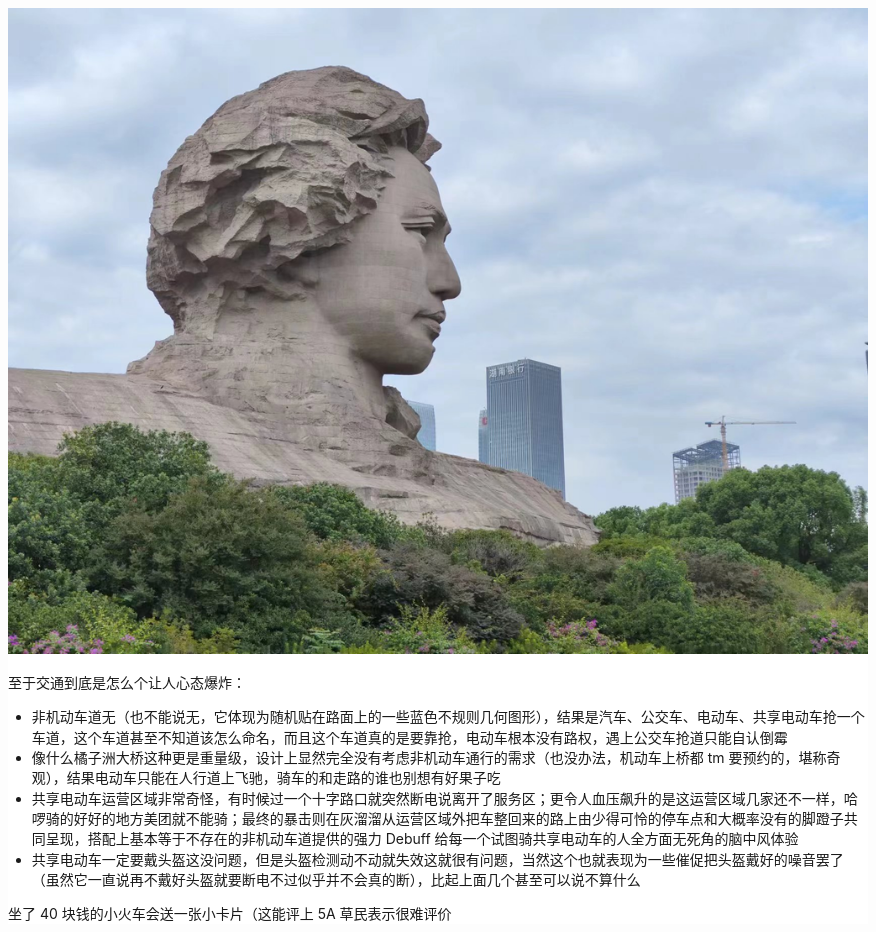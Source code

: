 ![](../assets/images/vacation-2023-2/statue.jpg)

至于交通到底是怎么个让人心态爆炸：

* 非机动车道无（也不能说无，它体现为随机贴在路面上的一些蓝色不规则几何图形），结果是汽车、公交车、电动车、共享电动车抢一个车道，这个车道甚至不知道该怎么命名，而且这个车道真的是要靠抢，电动车根本没有路权，遇上公交车抢道只能自认倒霉
* 像什么橘子洲大桥这种更是重量级，设计上显然完全没有考虑非机动车通行的需求（也没办法，机动车上桥都 tm 要预约的，堪称奇观），结果电动车只能在人行道上飞驰，骑车的和走路的谁也别想有好果子吃
* 共享电动车运营区域非常奇怪，有时候过一个十字路口就突然断电说离开了服务区；更令人血压飙升的是这运营区域几家还不一样，哈啰骑的好好的地方美团就不能骑；最终的暴击则在灰溜溜从运营区域外把车整回来的路上由少得可怜的停车点和大概率没有的脚蹬子共同呈现，搭配上基本等于不存在的非机动车道提供的强力 Debuff 给每一个试图骑共享电动车的人全方面无死角的脑中风体验
* 共享电动车一定要戴头盔这没问题，但是头盔检测动不动就失效这就很有问题，当然这个也就表现为一些催促把头盔戴好的噪音罢了（虽然它一直说再不戴好头盔就要断电不过似乎并不会真的断），比起上面几个甚至可以说不算什么

坐了 40 块钱的小火车会送一张小卡片（这能评上 5A 草民表示很难评价
